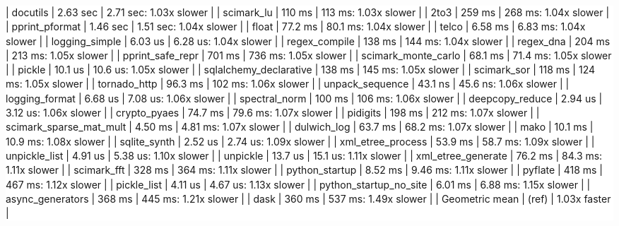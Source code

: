 | docutils                 | 2.63 sec                                               | 2.71 sec: 1.03x slower                                       |
| scimark_lu               | 110 ms                                                 | 113 ms: 1.03x slower                                         |
| 2to3                     | 259 ms                                                 | 268 ms: 1.04x slower                                         |
| pprint_pformat           | 1.46 sec                                               | 1.51 sec: 1.04x slower                                       |
| float                    | 77.2 ms                                                | 80.1 ms: 1.04x slower                                        |
| telco                    | 6.58 ms                                                | 6.83 ms: 1.04x slower                                        |
| logging_simple           | 6.03 us                                                | 6.28 us: 1.04x slower                                        |
| regex_compile            | 138 ms                                                 | 144 ms: 1.04x slower                                         |
| regex_dna                | 204 ms                                                 | 213 ms: 1.05x slower                                         |
| pprint_safe_repr         | 701 ms                                                 | 736 ms: 1.05x slower                                         |
| scimark_monte_carlo      | 68.1 ms                                                | 71.4 ms: 1.05x slower                                        |
| pickle                   | 10.1 us                                                | 10.6 us: 1.05x slower                                        |
| sqlalchemy_declarative   | 138 ms                                                 | 145 ms: 1.05x slower                                         |
| scimark_sor              | 118 ms                                                 | 124 ms: 1.05x slower                                         |
| tornado_http             | 96.3 ms                                                | 102 ms: 1.06x slower                                         |
| unpack_sequence          | 43.1 ns                                                | 45.6 ns: 1.06x slower                                        |
| logging_format           | 6.68 us                                                | 7.08 us: 1.06x slower                                        |
| spectral_norm            | 100 ms                                                 | 106 ms: 1.06x slower                                         |
| deepcopy_reduce          | 2.94 us                                                | 3.12 us: 1.06x slower                                        |
| crypto_pyaes             | 74.7 ms                                                | 79.6 ms: 1.07x slower                                        |
| pidigits                 | 198 ms                                                 | 212 ms: 1.07x slower                                         |
| scimark_sparse_mat_mult  | 4.50 ms                                                | 4.81 ms: 1.07x slower                                        |
| dulwich_log              | 63.7 ms                                                | 68.2 ms: 1.07x slower                                        |
| mako                     | 10.1 ms                                                | 10.9 ms: 1.08x slower                                        |
| sqlite_synth             | 2.52 us                                                | 2.74 us: 1.09x slower                                        |
| xml_etree_process        | 53.9 ms                                                | 58.7 ms: 1.09x slower                                        |
| unpickle_list            | 4.91 us                                                | 5.38 us: 1.10x slower                                        |
| unpickle                 | 13.7 us                                                | 15.1 us: 1.11x slower                                        |
| xml_etree_generate       | 76.2 ms                                                | 84.3 ms: 1.11x slower                                        |
| scimark_fft              | 328 ms                                                 | 364 ms: 1.11x slower                                         |
| python_startup           | 8.52 ms                                                | 9.46 ms: 1.11x slower                                        |
| pyflate                  | 418 ms                                                 | 467 ms: 1.12x slower                                         |
| pickle_list              | 4.11 us                                                | 4.67 us: 1.13x slower                                        |
| python_startup_no_site   | 6.01 ms                                                | 6.88 ms: 1.15x slower                                        |
| async_generators         | 368 ms                                                 | 445 ms: 1.21x slower                                         |
| dask                     | 360 ms                                                 | 537 ms: 1.49x slower                                         |
| Geometric mean           | (ref)                                                  | 1.03x faster                                                 |

